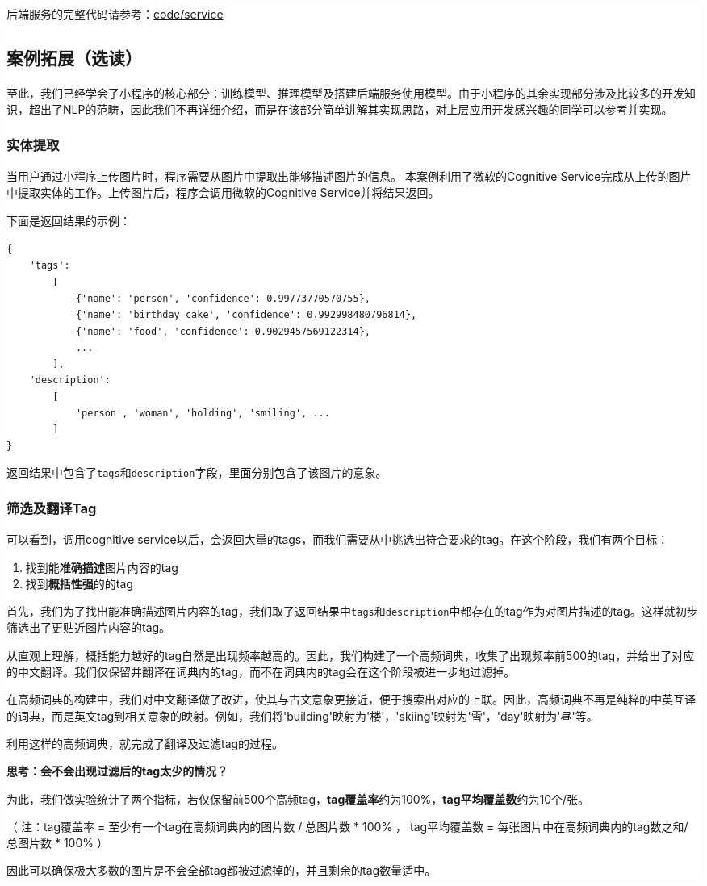 后端服务的完整代码请参考：[code/service](code/service)



## 案例拓展（选读）
至此，我们已经学会了小程序的核心部分：训练模型、推理模型及搭建后端服务使用模型。由于小程序的其余实现部分涉及比较多的开发知识，超出了NLP的范畴，因此我们不再详细介绍，而是在该部分简单讲解其实现思路，对上层应用开发感兴趣的同学可以参考并实现。

### 实体提取

当用户通过小程序上传图片时，程序需要从图片中提取出能够描述图片的信息。
本案例利用了微软的Cognitive Service完成从上传的图片中提取实体的工作。上传图片后，程序会调用微软的Cognitive Service并将结果返回。

下面是返回结果的示例：
```
{
    'tags': 
        [
            {'name': 'person', 'confidence': 0.99773770570755}, 
            {'name': 'birthday cake', 'confidence': 0.992998480796814}, 
            {'name': 'food', 'confidence': 0.9029457569122314}, 
            ...
        ], 
    'description': 
        [
            'person', 'woman', 'holding', 'smiling', ... 
        ]
}
```
返回结果中包含了`tags`和`description`字段，里面分别包含了该图片的意象。


### 筛选及翻译Tag
可以看到，调用cognitive service以后，会返回大量的tags，而我们需要从中挑选出符合要求的tag。在这个阶段，我们有两个目标：

1. 找到能**准确描述**图片内容的tag
2. 找到**概括性强**的的tag

首先，我们为了找出能准确描述图片内容的tag，我们取了返回结果中`tags`和`description`中都存在的tag作为对图片描述的tag。这样就初步筛选出了更贴近图片内容的tag。

从直观上理解，概括能力越好的tag自然是出现频率越高的。因此，我们构建了一个高频词典，收集了出现频率前500的tag，并给出了对应的中文翻译。我们仅保留并翻译在词典内的tag，而不在词典内的tag会在这个阶段被进一步地过滤掉。

在高频词典的构建中，我们对中文翻译做了改进，使其与古文意象更接近，便于搜索出对应的上联。因此，高频词典不再是纯粹的中英互译的词典，而是英文tag到相关意象的映射。例如，我们将'building'映射为'楼'，'skiing'映射为'雪'，'day'映射为'昼'等。

利用这样的高频词典，就完成了翻译及过滤tag的过程。


**思考：会不会出现过滤后的tag太少的情况？**

为此，我们做实验统计了两个指标，若仅保留前500个高频tag，**tag覆盖率**约为100%，**tag平均覆盖数**约为10个/张。

（ 注：tag覆盖率 = 至少有一个tag在高频词典内的图片数 / 总图片数 * 100% ， tag平均覆盖数 = 每张图片中在高频词典内的tag数之和/ 总图片数 * 100% ）

因此可以确保极大多数的图片是不会全部tag都被过滤掉的，并且剩余的tag数量适中。

